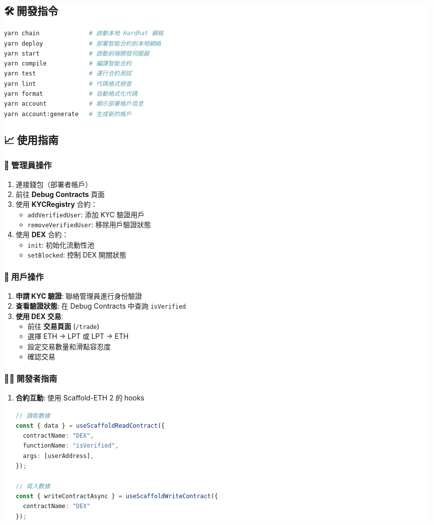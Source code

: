 ## 🛠️ 開發指令

```bash
yarn chain              # 啟動本地 Hardhat 網絡
yarn deploy             # 部署智能合約到本地網絡
yarn start              # 啟動前端開發伺服器
yarn compile            # 編譯智能合約
yarn test               # 運行合約測試
yarn lint               # 代碼格式檢查
yarn format             # 自動格式化代碼
yarn account            # 顯示部署帳戶信息
yarn account:generate   # 生成新的帳戶
```

## 📈 使用指南

### 👑 管理員操作
1. 連接錢包（部署者帳戶）
2. 前往 **Debug Contracts** 頁面
3. 使用 **KYCRegistry** 合約：
   - `addVerifiedUser`: 添加 KYC 驗證用戶
   - `removeVerifiedUser`: 移除用戶驗證狀態
4. 使用 **DEX** 合約：
   - `init`: 初始化流動性池
   - `setBlocked`: 控制 DEX 開關狀態

### 👤 用戶操作
1. **申請 KYC 驗證**: 聯絡管理員進行身份驗證
2. **查看驗證狀態**: 在 Debug Contracts 中查詢 `isVerified`
3. **使用 DEX 交易**:
   - 前往 **交易頁面** (`/trade`)
   - 選擇 ETH → LPT 或 LPT → ETH
   - 設定交易數量和滑點容忍度
   - 確認交易

### 🧑‍💻 開發者指南
1. **合約互動**: 使用 Scaffold-ETH 2 的 hooks
   ```typescript
   // 讀取數據
   const { data } = useScaffoldReadContract({
     contractName: "DEX",
     functionName: "isVerified",
     args: [userAddress],
   });

   // 寫入數據
   const { writeContractAsync } = useScaffoldWriteContract({
     contractName: "DEX"
   });
   ```
